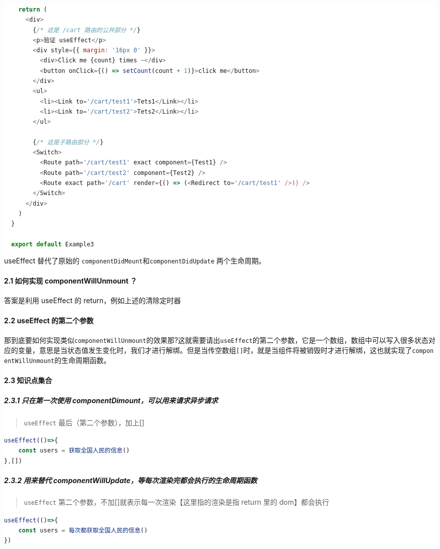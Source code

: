 ```js
    return (
      <div>
        {/* 这是 /cart 路由的公共部分 */}
        <p>验证 useEffect</p>
        <div style={{ margin: '16px 0' }}>
          <div>Click me {count} times ~</div>
          <button onClick={() => setCount(count + 1)}>click me</button>
        </div>
        <ul>
          <li><Link to='/cart/test1'>Tets1</Link></li>
          <li><Link to='/cart/test2'>Tets2</Link></li>
        </ul>

        {/* 这是子路由部分 */}
        <Switch>
          <Route path='/cart/test1' exact component={Test1} />
          <Route path='/cart/test2' component={Test2} />
          <Route exact path='/cart' render={() => (<Redirect to='/cart/test1' />)} />
        </Switch>
      </div>
    )
  }

  export default Example3
```

useEffect 替代了原始的 `componentDidMount`和`componentDidUpdate` 两个生命周期。

#### 2.1 如何实现 componentWillUnmount ？

答案是利用 useEffect 的 return，例如上述的清除定时器

#### 2.2 useEffect 的第二个参数

那到底要如何实现类似`componentWillUnmount`的效果那?这就需要请出`useEffect`的第二个参数，它是一个数组，数组中可以写入很多状态对应的变量，意思是当状态值发生变化时，我们才进行解绑。但是当传空数组`[]`时，就是当组件将被销毁时才进行解绑，这也就实现了`componentWillUnmount`的生命周期函数。

#### 2.3 知识点集合

##### 2.3.1 只在第一次使用 componentDimount，可以用来请求异步请求

> `useEffect` 最后（第二个参数），加上[]

```js
useEffect(()=>{
    const users = 获取全国人民的信息()
},[])
```

##### 2.3.2 用来替代 componentWillUpdate，等每次渲染完都会执行的生命周期函数

> `useEffect` 第二个参数，不加[]就表示每一次渲染【这里指的渲染是指 return 里的 dom】都会执行

```js
useEffect(()=>{
    const users = 每次都获取全国人民的信息()
})
```
